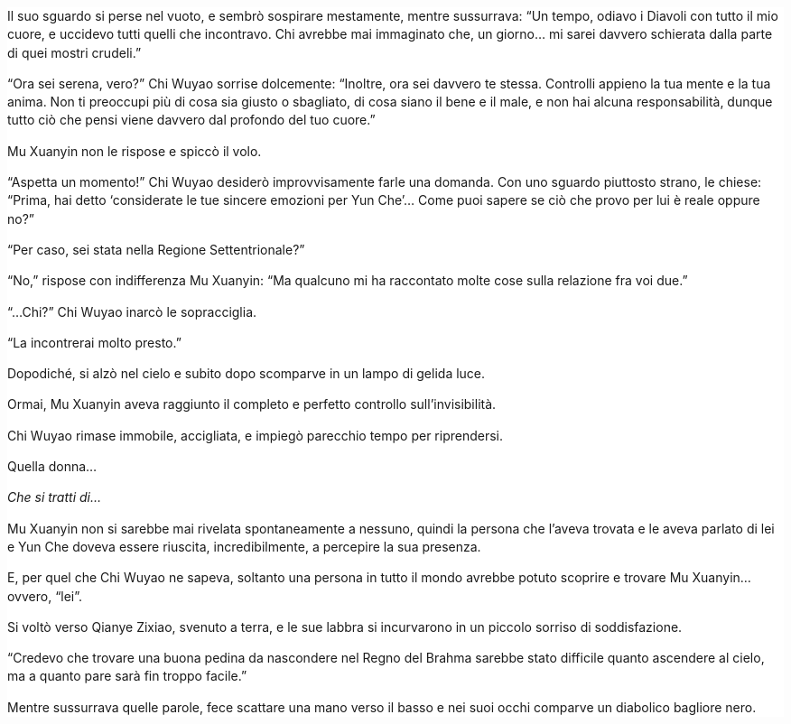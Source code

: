 
Il suo sguardo si perse nel vuoto, e sembrò sospirare mestamente, mentre sussurrava: “Un tempo, odiavo i Diavoli con tutto il mio cuore, e uccidevo tutti quelli che incontravo. Chi avrebbe mai immaginato che, un giorno… mi sarei davvero schierata dalla parte di quei mostri crudeli.”


“Ora sei serena, vero?” Chi Wuyao sorrise dolcemente: “Inoltre, ora sei davvero te stessa. Controlli appieno la tua mente e la tua anima. Non ti preoccupi più di cosa sia giusto o sbagliato, di cosa siano il bene e il male, e non hai alcuna responsabilità, dunque tutto ciò che pensi viene davvero dal profondo del tuo cuore.”


Mu Xuanyin non le rispose e spiccò il volo.


“Aspetta un momento!” Chi Wuyao desiderò improvvisamente farle una domanda. Con uno sguardo piuttosto strano, le chiese: “Prima, hai detto ‘considerate le tue sincere emozioni per Yun Che’… Come puoi sapere se ciò che provo per lui è reale oppure no?”


“Per caso, sei stata nella Regione Settentrionale?”


“No,” rispose con indifferenza Mu Xuanyin: “Ma qualcuno mi ha raccontato molte cose sulla relazione fra voi due.”


“…Chi?” Chi Wuyao inarcò le sopracciglia.


“La incontrerai molto presto.”


Dopodiché, si alzò nel cielo e subito dopo scomparve in un lampo di gelida luce.


Ormai, Mu Xuanyin aveva raggiunto il completo e perfetto controllo sull’invisibilità.


Chi Wuyao rimase immobile, accigliata, e impiegò parecchio tempo per riprendersi.


Quella donna…


<em>Che si tratti di…</em>


Mu Xuanyin non si sarebbe mai rivelata spontaneamente a nessuno, quindi la persona che l’aveva trovata e le aveva parlato di lei e Yun Che doveva essere riuscita, incredibilmente, a percepire la sua presenza.


E, per quel che Chi Wuyao ne sapeva, soltanto una persona in tutto il mondo avrebbe potuto scoprire e trovare Mu Xuanyin… ovvero, “lei”.


Si voltò verso Qianye Zixiao, svenuto a terra, e le sue labbra si incurvarono in un piccolo sorriso di soddisfazione.


“Credevo che trovare una buona pedina da nascondere nel Regno del Brahma sarebbe stato difficile quanto ascendere al cielo, ma a quanto pare sarà fin troppo facile.”


Mentre sussurrava quelle parole, fece scattare una mano verso il basso e nei suoi occhi comparve un diabolico bagliore nero.
